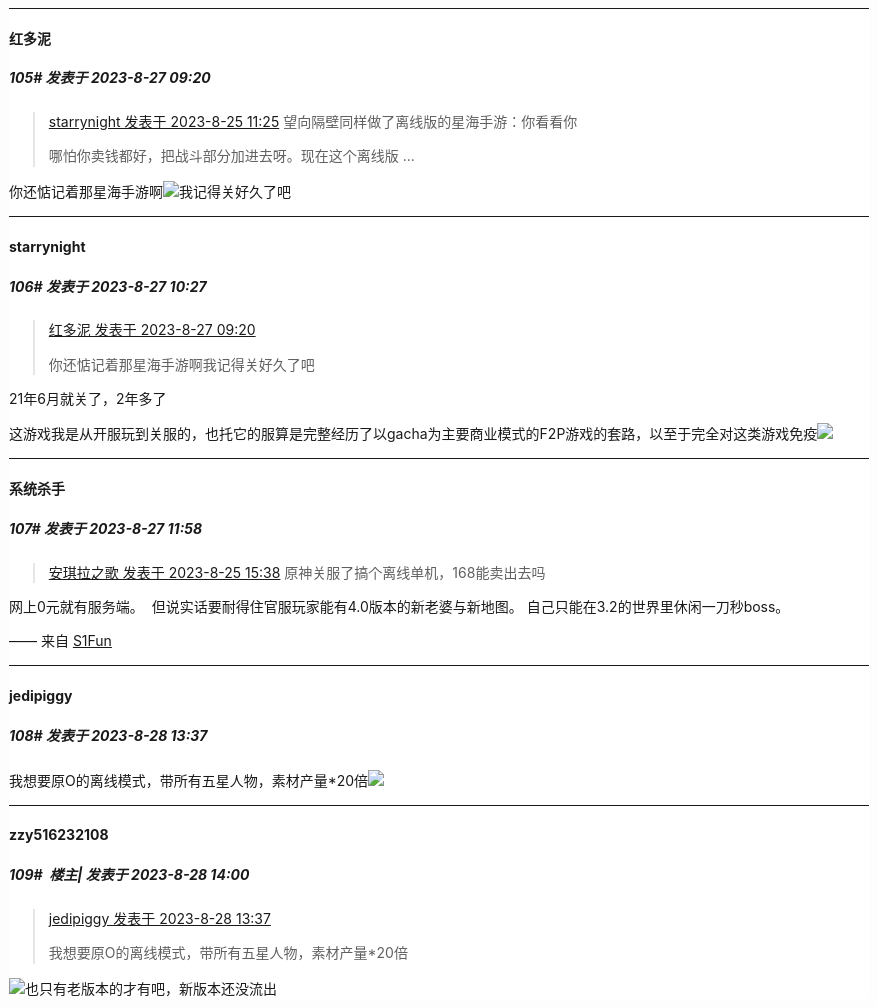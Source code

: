*****

####  红多泥  
##### 105#       发表于 2023-8-27 09:20

<blockquote><a href="httphttps://bbs.saraba1st.com/2b/forum.php?mod=redirect&amp;goto=findpost&amp;pid=62158447&amp;ptid=2149169" target="_blank">starrynight 发表于 2023-8-25 11:25</a>
望向隔壁同样做了离线版的星海手游：你看看你

哪怕你卖钱都好，把战斗部分加进去呀。现在这个离线版 ...</blockquote>
你还惦记着那星海手游啊<img src="https://static.saraba1st.com/image/smiley/face2017/068.png" referrerpolicy="no-referrer">我记得关好久了吧

*****

####  starrynight  
##### 106#       发表于 2023-8-27 10:27

<blockquote><a href="httphttps://bbs.saraba1st.com/2b/forum.php?mod=redirect&amp;goto=findpost&amp;pid=62179717&amp;ptid=2149169" target="_blank">红多泥 发表于 2023-8-27 09:20</a>

你还惦记着那星海手游啊我记得关好久了吧</blockquote>
21年6月就关了，2年多了

这游戏我是从开服玩到关服的，也托它的服算是完整经历了以gacha为主要商业模式的F2P游戏的套路，以至于完全对这类游戏免疫<img src="https://static.saraba1st.com/image/smiley/face2017/067.png" referrerpolicy="no-referrer">

*****

####  系统杀手  
##### 107#       发表于 2023-8-27 11:58

<blockquote><a href="httphttps://bbs.saraba1st.com/2b/forum.php?mod=redirect&amp;goto=findpost&amp;pid=62161871&amp;ptid=2149169" target="_blank">安琪拉之歌 发表于 2023-8-25 15:38</a>
原神关服了搞个离线单机，168能卖出去吗</blockquote>
网上0元就有服务端。  但说实话要耐得住官服玩家能有4.0版本的新老婆与新地图。 自己只能在3.2的世界里休闲一刀秒boss。

—— 来自 [S1Fun](https://s1fun.koalcat.com)

*****

####  jedipiggy  
##### 108#       发表于 2023-8-28 13:37

我想要原O的离线模式，带所有五星人物，素材产量*20倍<img src="https://static.saraba1st.com/image/smiley/face2017/009.gif" referrerpolicy="no-referrer">

*****

####  zzy516232108  
##### 109#         楼主| 发表于 2023-8-28 14:00

<blockquote><a href="httphttps://bbs.saraba1st.com/2b/forum.php?mod=redirect&amp;goto=findpost&amp;pid=62195183&amp;ptid=2149169" target="_blank">jedipiggy 发表于 2023-8-28 13:37</a>

我想要原O的离线模式，带所有五星人物，素材产量*20倍</blockquote>
<img src="https://static.saraba1st.com/image/smiley/face2017/067.png" referrerpolicy="no-referrer">也只有老版本的才有吧，新版本还没流出
